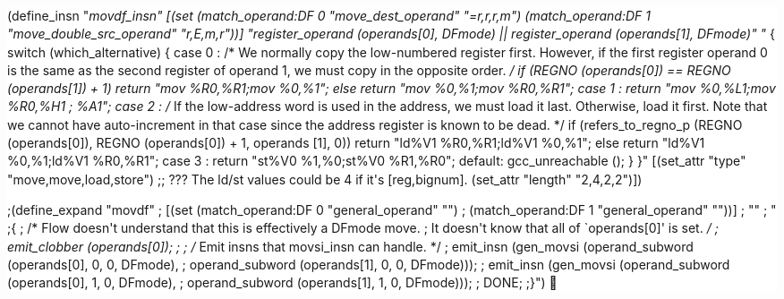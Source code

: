 (define_insn "*movdf_insn"
  [(set (match_operand:DF 0 "move_dest_operand" "=r,r,r,m")
	(match_operand:DF 1 "move_double_src_operand" "r,E,m,r"))]
  "register_operand (operands[0], DFmode)
   || register_operand (operands[1], DFmode)"
  "*
{
  switch (which_alternative)
    {
    case 0 :
      /* We normally copy the low-numbered register first.  However, if
	 the first register operand 0 is the same as the second register of
	 operand 1, we must copy in the opposite order.  */
      if (REGNO (operands[0]) == REGNO (operands[1]) + 1)
	return \"mov %R0,%R1\;mov %0,%1\";
      else
	return \"mov %0,%1\;mov %R0,%R1\";
    case 1 :
      return \"mov %0,%L1\;mov %R0,%H1 ; %A1\";
    case 2 :
      /* If the low-address word is used in the address, we must load it
	 last.  Otherwise, load it first.  Note that we cannot have
	 auto-increment in that case since the address register is known to be
	 dead.  */
      if (refers_to_regno_p (REGNO (operands[0]), REGNO (operands[0]) + 1,
			     operands [1], 0))
	return \"ld%V1 %R0,%R1\;ld%V1 %0,%1\";
      else
	return \"ld%V1 %0,%1\;ld%V1 %R0,%R1\";
    case 3 :
      return \"st%V0 %1,%0\;st%V0 %R1,%R0\";
    default:
      gcc_unreachable ();
    }
}"
  [(set_attr "type" "move,move,load,store")
   ;; ??? The ld/st values could be 4 if it's [reg,bignum].
   (set_attr "length" "2,4,2,2")])

;(define_expand "movdf"
;  [(set (match_operand:DF 0 "general_operand" "")
;	(match_operand:DF 1 "general_operand" ""))]
;  ""
;  "
;{
;  /* Flow doesn't understand that this is effectively a DFmode move.
;     It doesn't know that all of `operands[0]' is set.  */
;  emit_clobber (operands[0]);
;
;  /* Emit insns that movsi_insn can handle.  */
;  emit_insn (gen_movsi (operand_subword (operands[0], 0, 0, DFmode),
;			operand_subword (operands[1], 0, 0, DFmode)));
;  emit_insn (gen_movsi (operand_subword (operands[0], 1, 0, DFmode),
;			operand_subword (operands[1], 1, 0, DFmode)));
;  DONE;
;}")
